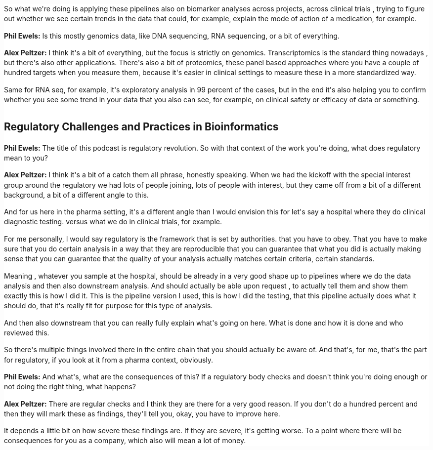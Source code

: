 So what we're doing is applying these pipelines also on biomarker analyses across projects, across clinical trials , trying to figure out whether we see certain trends in the data that could, for example, explain the mode of action of a medication, for example.

**Phil Ewels:** Is this mostly genomics data, like DNA sequencing, RNA sequencing, or a bit of everything.

**Alex Peltzer:** I think it's a bit of everything, but the focus is strictly on genomics. Transcriptomics is the standard thing nowadays , but there's also other applications. There's also a bit of proteomics, these panel based approaches where you have a couple of hundred targets when you measure them, because it's easier in clinical settings to measure these in a more standardized way.

Same for RNA seq, for example, it's exploratory analysis in 99 percent of the cases, but in the end it's also helping you to confirm whether you see some trend in your data that you also can see, for example, on clinical safety or efficacy of data or something.

## Regulatory Challenges and Practices in Bioinformatics

**Phil Ewels:** The title of this podcast is regulatory revolution. So with that context of the work you're doing, what does regulatory mean to you?

**Alex Peltzer:** I think it's a bit of a catch them all phrase, honestly speaking. When we had the kickoff with the special interest group around the regulatory we had lots of people joining, lots of people with interest, but they came off from a bit of a different background, a bit of a different angle to this.

And for us here in the pharma setting, it's a different angle than I would envision this for let's say a hospital where they do clinical diagnostic testing. versus what we do in clinical trials, for example.

For me personally, I would say regulatory is the framework that is set by authorities. that you have to obey. That you have to make sure that you do certain analysis in a way that they are reproducible that you can guarantee that what you did is actually making sense that you can guarantee that the quality of your analysis actually matches certain criteria, certain standards.

Meaning , whatever you sample at the hospital, should be already in a very good shape up to pipelines where we do the data analysis and then also downstream analysis. And should actually be able upon request , to actually tell them and show them exactly this is how I did it. This is the pipeline version I used, this is how I did the testing, that this pipeline actually does what it should do, that it's really fit for purpose for this type of analysis.

And then also downstream that you can really fully explain what's going on here. What is done and how it is done and who reviewed this.

So there's multiple things involved there in the entire chain that you should actually be aware of. And that's, for me, that's the part for regulatory, if you look at it from a pharma context, obviously.

**Phil Ewels:** And what's, what are the consequences of this? If a regulatory body checks and doesn't think you're doing enough or not doing the right thing, what happens?

**Alex Peltzer:** There are regular checks and I think they are there for a very good reason. If you don't do a hundred percent and then they will mark these as findings, they'll tell you, okay, you have to improve here.

It depends a little bit on how severe these findings are. If they are severe, it's getting worse. To a point where there will be consequences for you as a company, which also will mean a lot of money.
